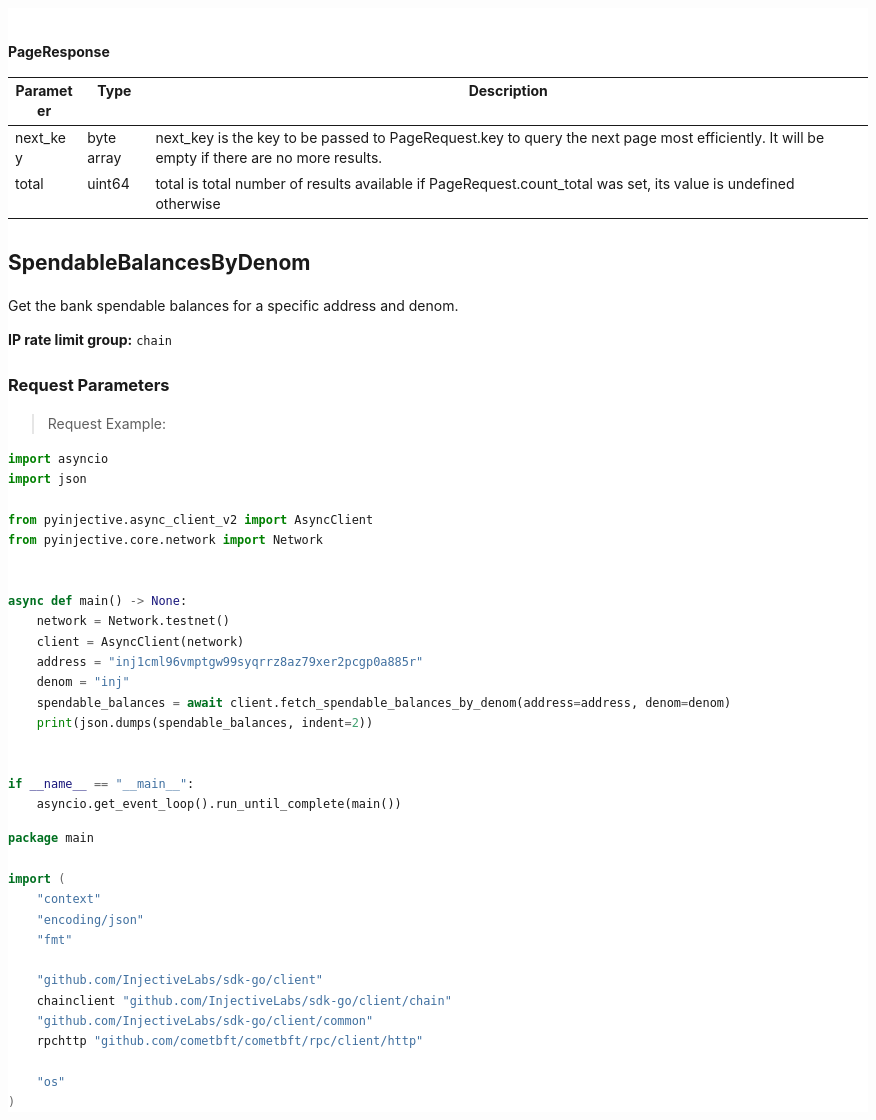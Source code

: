 
<br/>

**PageResponse**


<table class="JSON-TO-HTML-TABLE"><thead><tr><th class="parameter-th">Parameter</th><th class="type-th">Type</th><th class="description-th">Description</th></tr></thead><tbody ><tr ><td class="parameter-td td_text">next_key</td><td class="type-td td_text">byte array</td><td class="description-td td_text">next_key is the key to be passed to PageRequest.key to query the next page most efficiently. It will be empty if there are no more results.</td></tr>
<tr ><td class="parameter-td td_text">total</td><td class="type-td td_text">uint64</td><td class="description-td td_text">total is total number of results available if PageRequest.count_total was set, its value is undefined otherwise</td></tr></tbody></table>



## SpendableBalancesByDenom

Get the bank spendable balances for a specific address and denom.

**IP rate limit group:** `chain`


### Request Parameters
> Request Example:



```py
import asyncio
import json

from pyinjective.async_client_v2 import AsyncClient
from pyinjective.core.network import Network


async def main() -> None:
    network = Network.testnet()
    client = AsyncClient(network)
    address = "inj1cml96vmptgw99syqrrz8az79xer2pcgp0a885r"
    denom = "inj"
    spendable_balances = await client.fetch_spendable_balances_by_denom(address=address, denom=denom)
    print(json.dumps(spendable_balances, indent=2))


if __name__ == "__main__":
    asyncio.get_event_loop().run_until_complete(main())
```




```go
package main

import (
	"context"
	"encoding/json"
	"fmt"

	"github.com/InjectiveLabs/sdk-go/client"
	chainclient "github.com/InjectiveLabs/sdk-go/client/chain"
	"github.com/InjectiveLabs/sdk-go/client/common"
	rpchttp "github.com/cometbft/cometbft/rpc/client/http"

	"os"
)

```